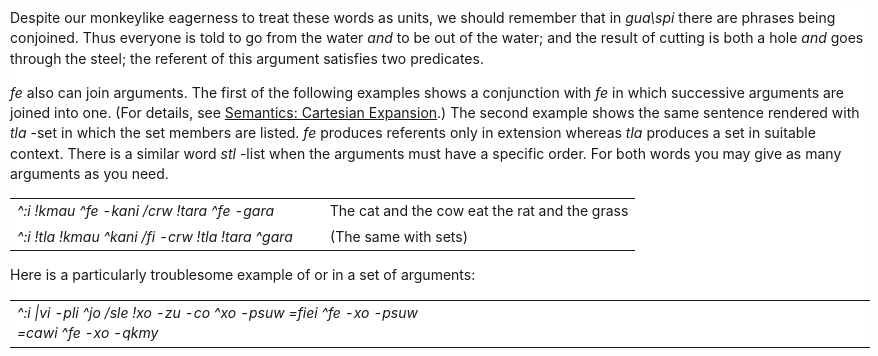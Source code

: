 


Despite our monkeylike eagerness to treat these words as units, we should remember that in _gua\spi_ there are phrases being conjoined. Thus everyone is told to go from the water _and_ to be out of the water; and the result of cutting is both a hole _and_ goes through the steel; the referent of this argument satisfies two predicates. 

_<span class="latex">fe</span>_ also can join arguments. The first of the following examples shows a conjunction with _<span class="latex">fe</span>_ in which successive arguments are joined into one. (For details, see [Semantics: Cartesian Expansion](../semantic.html#S-conjunction).) The second example shows the same sentence rendered with <span class="latex">_tla_ -set</span> in which the set members are listed. _<span class="latex">fe</span>_ produces referents only in extension whereas _<span class="latex">tla</span>_ produces a set in suitable context. There is a similar word <span class="latex">_stl_ -list</span> when the arguments must have a specific order. For both words you may give as many arguments as you need. 

> 

<table width="100%">
  <colgroup>
  <col width="50%"/>
  <col width="50%"/>
  </colgroup>
  <tbody>
    <tr>
      <td>
        <i>
        ^:i !kmau ^fe -kani /crw !tara ^fe -gara
        </i>
      </td>
      <td>
        The cat and the cow eat the rat and the grass
      </td>
    </tr>
    <tr>
      <td>
        <i>
        ^:i !tla !kmau ^kani /fi -crw !tla !tara ^gara
        </i>
      </td>
      <td>
        (The same with sets)
      </td>
    </tr>
  </tbody>
</table>




Here is a particularly troublesome example of <span class="latex">or</span> in a set of arguments: 

> 

<table width="100%">
  <colgroup>
  <col width="50%"/>
  <col width="50%"/>
  </colgroup>
  <tbody>
    <tr>
      <td>
        <i>
        ^:i |vi -pli ^jo /sle !xo -zu -co ^xo -psuw =fiei 
        ^fe -xo -psuw =cawi ^fe -xo -qkmy
        </i>
      </td>
      <td>